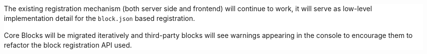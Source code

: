 The existing registration mechanism (both server side and frontend) will continue to work, it will serve as low-level implementation detail for the `block.json` based registration.

Core Blocks will be migrated iteratively and third-party blocks will see warnings appearing in the console to encourage them to refactor the block registration API used.
